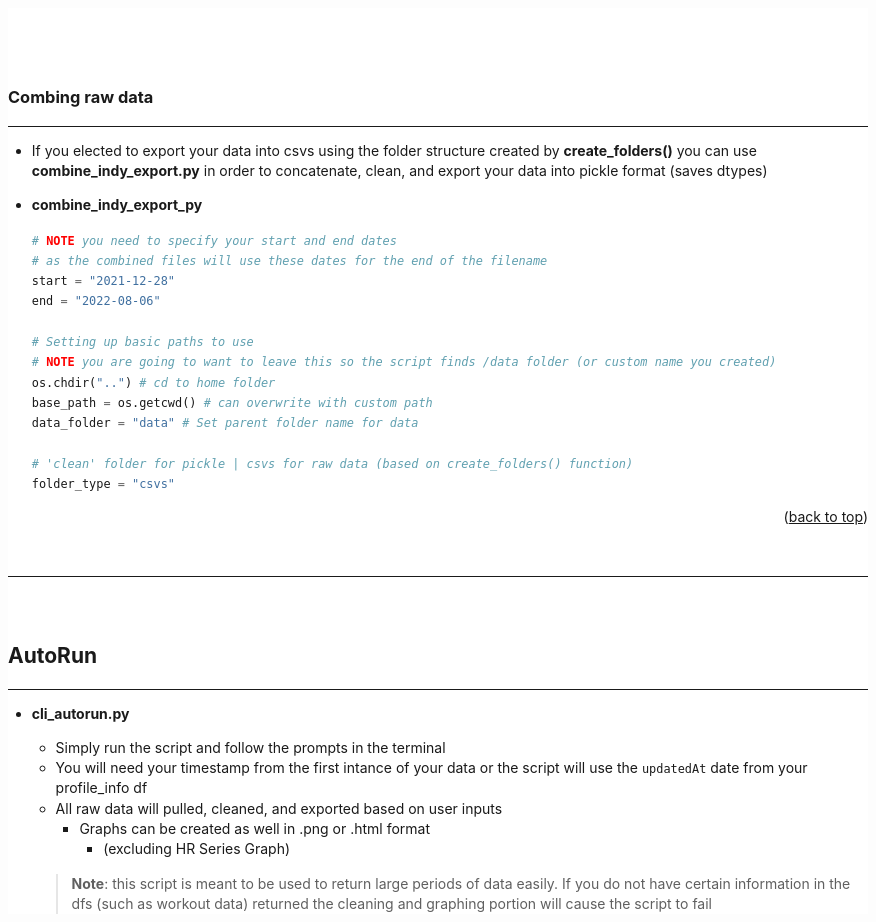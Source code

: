 
&nbsp;

&nbsp;

### Combing raw data 

---


- If you elected to export your data into csvs using the folder structure created by **create_folders()** you can use **combine_indy_export.py** in order to concatenate, clean, and export your data into pickle format (saves dtypes)

- **combine_indy_export_py**

  ```python
  # NOTE you need to specify your start and end dates 
  # as the combined files will use these dates for the end of the filename
  start = "2021-12-28"
  end = "2022-08-06"

  # Setting up basic paths to use 
  # NOTE you are going to want to leave this so the script finds /data folder (or custom name you created)
  os.chdir("..") # cd to home folder 
  base_path = os.getcwd() # can overwrite with custom path
  data_folder = "data" # Set parent folder name for data 

  # 'clean' folder for pickle | csvs for raw data (based on create_folders() function) 
  folder_type = "csvs"
  ```


<p align="right">(<a href="#top">back to top</a>)</p>



&nbsp;

---

&nbsp;


## AutoRun

---

- **cli_autorun.py**
  - Simply run the script and follow the prompts in the terminal 
  - You will need your timestamp from the first intance of your data or the script will use the `updatedAt` date from your profile_info df 
  - All raw data will pulled, cleaned, and exported based on user inputs 
    - Graphs can be created as well in .png or .html format 
      - (excluding HR Series Graph)

  > **Note**: this script is meant to be used to return large periods of data easily. If you do not have certain information in the dfs (such as workout data) returned the cleaning and graphing portion will cause the script to fail 
